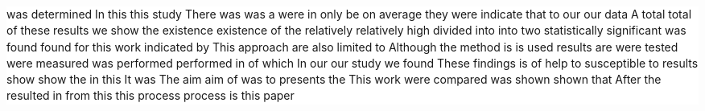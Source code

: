 was determined
In this
this study
There was
was a
were in
only be
on average
they were
indicate that
to our
our data
A total
total of
these results
we show
the existence
existence of
the relatively
relatively high
divided into
into two
statistically significant
was found
found for
this work
indicated by
This approach
are also
limited to
Although the
method is
is used
results are
were tested
were measured
was performed
performed in
of which
In our
our study
we found
These findings
is of
help to
susceptible to
results show
show the
in this
It was
The aim
aim of
was to
presents the
This work
were compared
was shown
shown that
After the
resulted in
from this
this process
process is
this paper